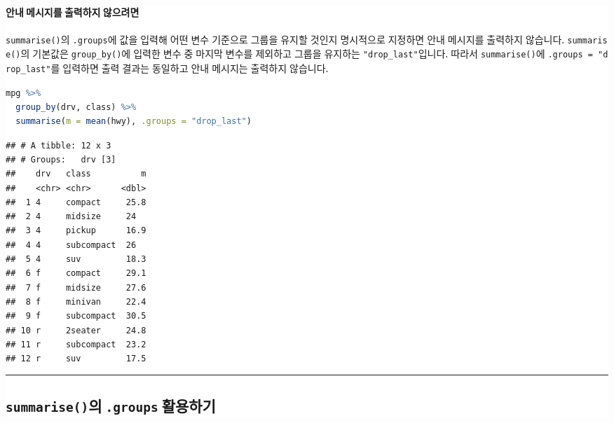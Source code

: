 #### 안내 메시지를 출력하지 않으려면

`summarise()`의 `.groups`에 값을 입력해 어떤 변수 기준으로 그룹을 유지할
것인지 명시적으로 지정하면 안내 메시지를 출력하지 않습니다.
`summarise()`의 기본값은 `group_by()`에 입력한 변수 중 마지막 변수를
제외하고 그룹을 유지하는 `"drop_last"`입니다. 따라서 `summarise()`에
`.groups = "drop_last"`를 입력하면 출력 결과는 동일하고 안내 메시지는
출력하지 않습니다.

``` r
mpg %>%
  group_by(drv, class) %>%
  summarise(m = mean(hwy), .groups = "drop_last")
```

    ## # A tibble: 12 x 3
    ## # Groups:   drv [3]
    ##    drv   class          m
    ##    <chr> <chr>      <dbl>
    ##  1 4     compact     25.8
    ##  2 4     midsize     24  
    ##  3 4     pickup      16.9
    ##  4 4     subcompact  26  
    ##  5 4     suv         18.3
    ##  6 f     compact     29.1
    ##  7 f     midsize     27.6
    ##  8 f     minivan     22.4
    ##  9 f     subcompact  30.5
    ## 10 r     2seater     24.8
    ## 11 r     subcompact  23.2
    ## 12 r     suv         17.5

------------------------------------------------------------------------

## `summarise()`의 `.groups` 활용하기
